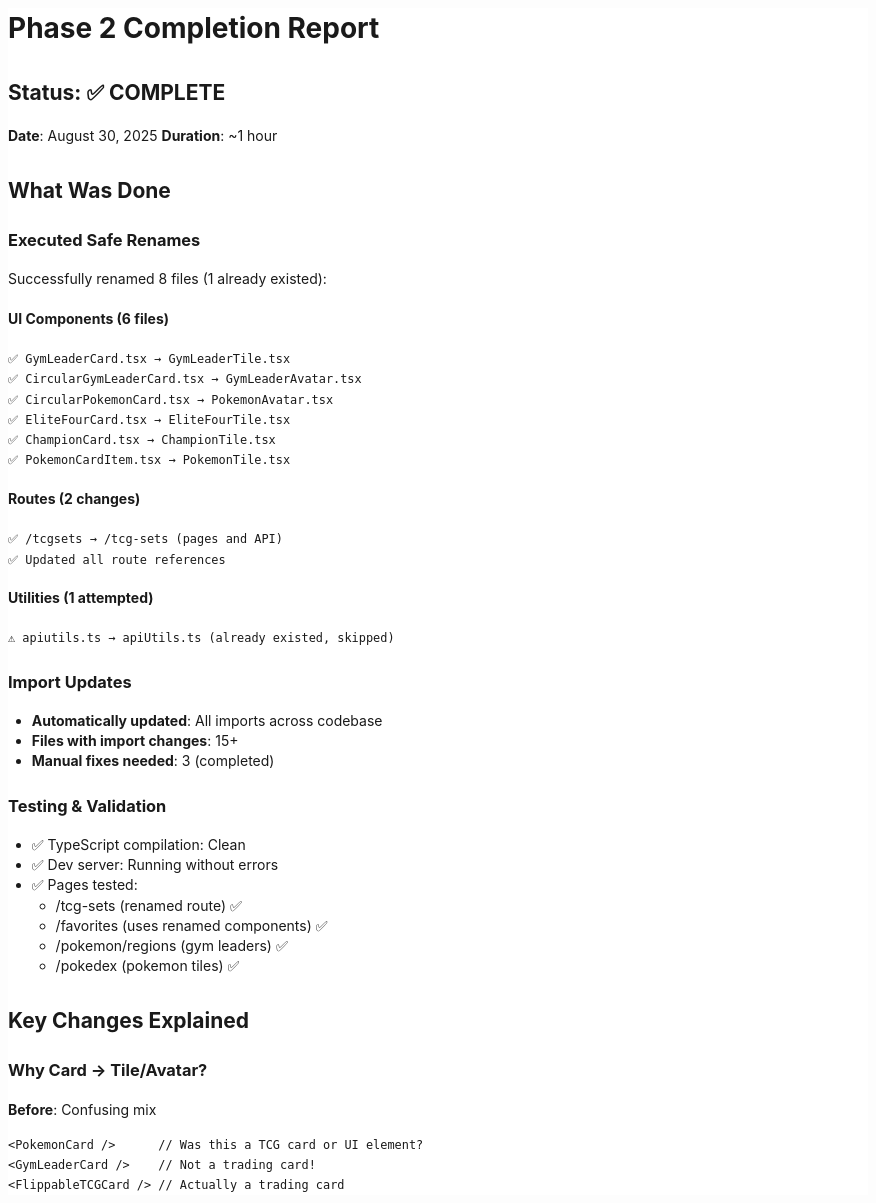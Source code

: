 # Phase 2 Completion Report

## Status: ✅ COMPLETE
**Date**: August 30, 2025
**Duration**: ~1 hour

## What Was Done

### Executed Safe Renames
Successfully renamed 8 files (1 already existed):

#### UI Components (6 files)
```
✅ GymLeaderCard.tsx → GymLeaderTile.tsx
✅ CircularGymLeaderCard.tsx → GymLeaderAvatar.tsx
✅ CircularPokemonCard.tsx → PokemonAvatar.tsx
✅ EliteFourCard.tsx → EliteFourTile.tsx
✅ ChampionCard.tsx → ChampionTile.tsx
✅ PokemonCardItem.tsx → PokemonTile.tsx
```

#### Routes (2 changes)
```
✅ /tcgsets → /tcg-sets (pages and API)
✅ Updated all route references
```

#### Utilities (1 attempted)
```
⚠️ apiutils.ts → apiUtils.ts (already existed, skipped)
```

### Import Updates
- **Automatically updated**: All imports across codebase
- **Files with import changes**: 15+
- **Manual fixes needed**: 3 (completed)

### Testing & Validation
- ✅ TypeScript compilation: Clean
- ✅ Dev server: Running without errors
- ✅ Pages tested:
  - /tcg-sets (renamed route) ✅
  - /favorites (uses renamed components) ✅
  - /pokemon/regions (gym leaders) ✅
  - /pokedex (pokemon tiles) ✅

## Key Changes Explained

### Why Card → Tile/Avatar?
**Before**: Confusing mix
```tsx
<PokemonCard />      // Was this a TCG card or UI element?
<GymLeaderCard />    // Not a trading card!
<FlippableTCGCard /> // Actually a trading card
```
